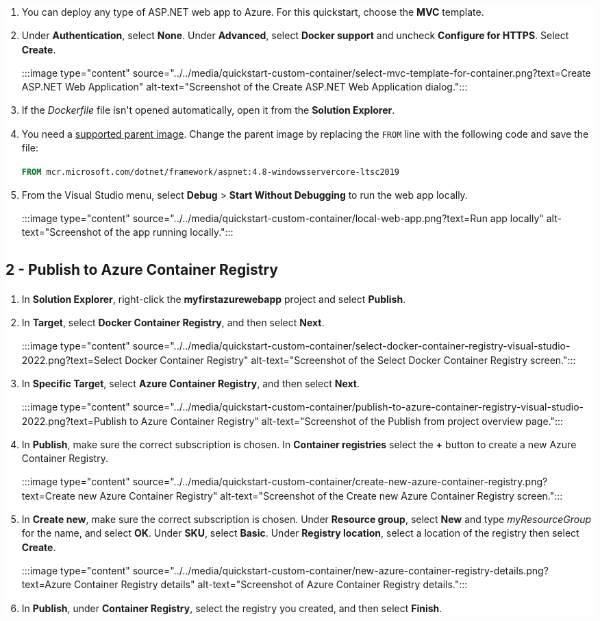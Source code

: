 1. You can deploy any type of ASP.NET web app to Azure. For this quickstart, choose the **MVC** template.

1. Under **Authentication**, select **None**. Under **Advanced**, select **Docker support** and uncheck **Configure for HTTPS**. Select **Create**.

     :::image type="content" source="../../media/quickstart-custom-container/select-mvc-template-for-container.png?text=Create ASP.NET Web Application" alt-text="Screenshot of the Create ASP.NET Web Application dialog.":::

1. If the *Dockerfile* file isn't opened automatically, open it from the **Solution Explorer**.

1. You need a [supported parent image](../../configure-custom-container.md#supported-parent-images). Change the parent image by replacing the `FROM` line with the following code and save the file:

   ```dockerfile
   FROM mcr.microsoft.com/dotnet/framework/aspnet:4.8-windowsservercore-ltsc2019
   ```

1. From the Visual Studio menu, select **Debug** > **Start Without Debugging** to run the web app locally.

    :::image type="content" source="../../media/quickstart-custom-container/local-web-app.png?text=Run app locally" alt-text="Screenshot of the app running locally.":::

## 2 - Publish to Azure Container Registry

1. In **Solution Explorer**, right-click the **myfirstazurewebapp** project and select **Publish**.

1. In **Target**, select **Docker Container Registry**, and then select **Next**.

    :::image type="content" source="../../media/quickstart-custom-container/select-docker-container-registry-visual-studio-2022.png?text=Select Docker Container Registry" alt-text="Screenshot of the Select Docker Container Registry screen.":::

1. In **Specific Target**, select **Azure Container Registry**, and then select **Next**.

    :::image type="content" source="../../media/quickstart-custom-container/publish-to-azure-container-registry-visual-studio-2022.png?text=Publish to Azure Container Registry" alt-text="Screenshot of the Publish from project overview page.":::

1. In **Publish**, make sure the correct subscription is chosen. In **Container registries** select the **+** button to create a new Azure Container Registry.

    :::image type="content" source="../../media/quickstart-custom-container/create-new-azure-container-registry.png?text=Create new Azure Container Registry" alt-text="Screenshot of the Create new Azure Container Registry screen.":::

1. In **Create new**, make sure the correct subscription is chosen. Under **Resource group**, select **New** and type *myResourceGroup* for the name, and select **OK**. Under **SKU**, select **Basic**. Under **Registry location**, select a location of the registry then select **Create**.

    :::image type="content" source="../../media/quickstart-custom-container/new-azure-container-registry-details.png?text=Azure Container Registry details" alt-text="Screenshot of Azure Container Registry details.":::

1. In **Publish**, under **Container Registry**, select the registry you created, and then select **Finish**.
